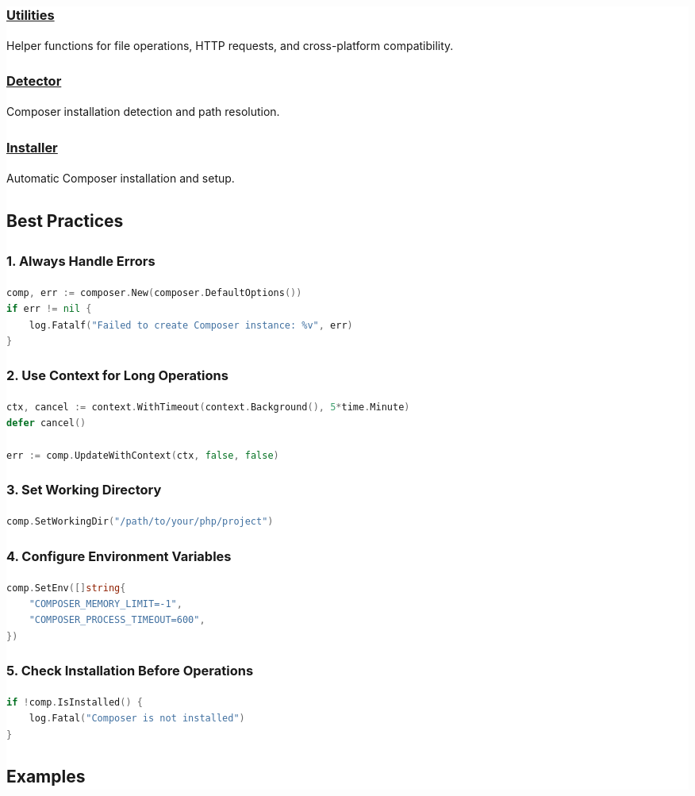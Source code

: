 ### [Utilities](/api/utilities)
Helper functions for file operations, HTTP requests, and cross-platform compatibility.

### [Detector](/api/detector)
Composer installation detection and path resolution.

### [Installer](/api/installer)
Automatic Composer installation and setup.

## Best Practices

### 1. Always Handle Errors

```go
comp, err := composer.New(composer.DefaultOptions())
if err != nil {
    log.Fatalf("Failed to create Composer instance: %v", err)
}
```

### 2. Use Context for Long Operations

```go
ctx, cancel := context.WithTimeout(context.Background(), 5*time.Minute)
defer cancel()

err := comp.UpdateWithContext(ctx, false, false)
```

### 3. Set Working Directory

```go
comp.SetWorkingDir("/path/to/your/php/project")
```

### 4. Configure Environment Variables

```go
comp.SetEnv([]string{
    "COMPOSER_MEMORY_LIMIT=-1",
    "COMPOSER_PROCESS_TIMEOUT=600",
})
```

### 5. Check Installation Before Operations

```go
if !comp.IsInstalled() {
    log.Fatal("Composer is not installed")
}
```

## Examples
